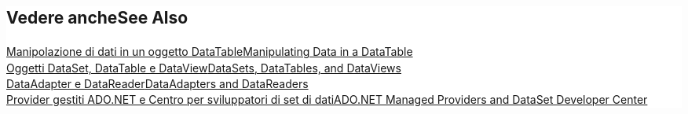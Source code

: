 ```csharp  
```  
  
## <a name="see-also"></a><span data-ttu-id="f4468-140">Vedere anche</span><span class="sxs-lookup"><span data-stu-id="f4468-140">See Also</span></span>  
 [<span data-ttu-id="f4468-141">Manipolazione di dati in un oggetto DataTable</span><span class="sxs-lookup"><span data-stu-id="f4468-141">Manipulating Data in a DataTable</span></span>](../../../../../docs/framework/data/adonet/dataset-datatable-dataview/manipulating-data-in-a-datatable.md)  
 [<span data-ttu-id="f4468-142">Oggetti DataSet, DataTable e DataView</span><span class="sxs-lookup"><span data-stu-id="f4468-142">DataSets, DataTables, and DataViews</span></span>](../../../../../docs/framework/data/adonet/dataset-datatable-dataview/index.md)  
 [<span data-ttu-id="f4468-143">DataAdapter e DataReader</span><span class="sxs-lookup"><span data-stu-id="f4468-143">DataAdapters and DataReaders</span></span>](../../../../../docs/framework/data/adonet/dataadapters-and-datareaders.md)  
 [<span data-ttu-id="f4468-144">Provider gestiti ADO.NET e Centro per sviluppatori di set di dati</span><span class="sxs-lookup"><span data-stu-id="f4468-144">ADO.NET Managed Providers and DataSet Developer Center</span></span>](http://go.microsoft.com/fwlink/?LinkId=217917)
